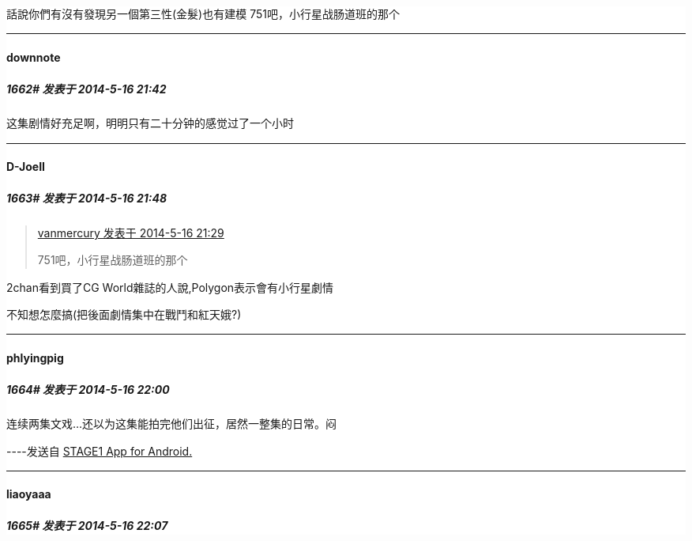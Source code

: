話說你們有沒有發現另一個第三性(金髮)也有建模</blockquote>
751吧，小行星战肠道班的那个







*****

####  downnote  
##### 1662#       发表于 2014-5-16 21:42




这集剧情好充足啊，明明只有二十分钟的感觉过了一个小时







*****

####  D-JoeII  
##### 1663#       发表于 2014-5-16 21:48



<blockquote><a href="httphttps://bbs.saraba1st.com/2b/forum.php?mod=redirect&amp;goto=findpost&amp;pid=25403627&amp;ptid=1014335" target="_blank">vanmercury 发表于 2014-5-16 21:29</a>

751吧，小行星战肠道班的那个</blockquote>
2chan看到買了CG World雜誌的人說,Polygon表示會有小行星劇情

不知想怎麼搞(把後面劇情集中在戰鬥和紅天娥?)







*****

####  phlyingpig  
##### 1664#       发表于 2014-5-16 22:00




连续两集文戏…还以为这集能拍完他们出征，居然一整集的日常。闷


----发送自 [STAGE1 App for Android.](http://stage1.5j4m.com/?null)







*****

####  liaoyaaa  
##### 1665#       发表于 2014-5-16 22:07
